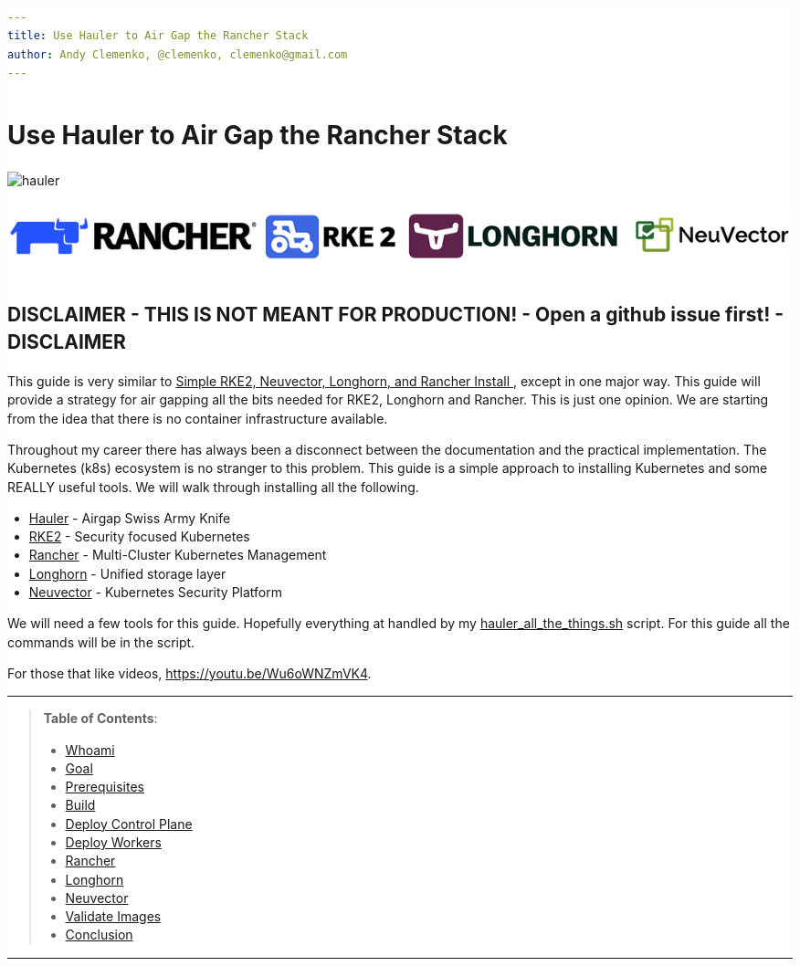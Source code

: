 ```yaml
---
title: Use Hauler to Air Gap the Rancher Stack
author: Andy Clemenko, @clemenko, clemenko@gmail.com
---
```


# Use Hauler to Air Gap the Rancher Stack

![hauler](https://rancherfederal.github.io/hauler-docs/img/rgs-hauler-logo-transparent.png)

![logp](img/rancher-long-banner.png)


**DISCLAIMER - THIS IS NOT MEANT FOR PRODUCTION! - Open a github issue first! - DISCLAIMER**
---

This guide is very similar to [Simple RKE2, Neuvector, Longhorn, and Rancher Install ](https://github.com/clemenko/rke_install_blog), except in one major way. This guide will provide a strategy for air gapping all the bits needed for RKE2, Longhorn and Rancher. This is just one opinion. We are starting from the idea that there is no container infrastructure available.

Throughout my career there has always been a disconnect between the documentation and the practical implementation. The Kubernetes (k8s) ecosystem is no stranger to this problem. This guide is a simple approach to installing Kubernetes and some REALLY useful tools. We will walk through installing all the following.

- [Hauler](https://rancherfederal.github.io/hauler-docs/) - Airgap Swiss Army Knife
- [RKE2](https://docs.rke2.io) - Security focused Kubernetes
- [Rancher](https://www.suse.com/products/suse-rancher/) - Multi-Cluster Kubernetes Management
- [Longhorn](https://longhorn.io) - Unified storage layer
- [Neuvector](https://neuvector.com/) - Kubernetes Security Platform

We will need a few tools for this guide. Hopefully everything at handled by my [hauler_all_the_things.sh](https://github.com/clemenko/rke_airgap_install/blob/main/hauler_all_the_things.sh) script. For this guide all the commands will be in the script.

For those that like videos, https://youtu.be/Wu6oWNZmVK4.

---

> **Table of Contents**:
>
> * [Whoami](#whoami)
> * [Goal](#goal)
> * [Prerequisites](#prerequisites)
> * [Build](#Build)
> * [Deploy Control Plane](#deploy-control-plane)
> * [Deploy Workers](#deploy-workers)
> * [Rancher](#Rancher)
> * [Longhorn](#Longhorn)
> * [Neuvector](#Neuvector)
> * [Validate Images](#validate-images)
> * [Conclusion](#conclusion)

---